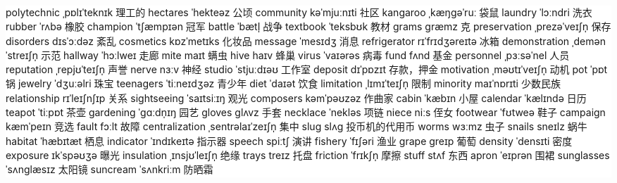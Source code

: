 polytechnic	ˌpɒlɪˈteknɪk	理工的
hectares	ˈhekteəz	公顷
community	kəˈmjuːnɪti	社区
kangaroo	ˌkæŋɡəˈruː	袋鼠
laundry	ˈlɔːndri	洗衣
rubber	ˈrʌbə	橡胶
champion	ˈtʃæmpɪən	冠军
battle	ˈbætl̩	战争
textbook	ˈteksbʊk	教材
grams	ɡræmz	克
preservation	ˌprezəˈveɪʃn̩	保存
disorders	dɪsˈɔːdəz	紊乱
cosmetics	kɒzˈmetɪks	化妆品
message	ˈmesɪdʒ	消息
refrigerator	rɪˈfrɪdʒəreɪtə	冰箱
demonstration	ˌdemənˈstreɪʃn̩	示范
hallway	ˈhɔːlweɪ	走廊
mite	maɪt	螨虫
hive	haɪv	蜂巢
virus	ˈvaɪərəs	病毒
fund	fʌnd	基金
personnel	ˌpɜːsəˈnel	人员
reputation	ˌrepjʊˈteɪʃn̩	声誉
nerve	nɜːv	神经
studio	ˈstjuːdɪəʊ	工作室
deposit	dɪˈpɒzɪt	存款，押金
motivation	ˌməʊtɪˈveɪʃn̩	动机
pot	ˈpɒt	锅
jewelry	ˈdʒuːəlri	珠宝
teenagers	ˈtiːneɪdʒəz	青少年
diet	ˈdaɪət	饮食
limitation	ˌlɪmɪˈteɪʃn̩	限制
minority	maɪˈnɒrɪti	少数民族
relationship	rɪˈleɪʃnʃɪp	关系
sightseeing	ˈsaɪtsiːɪŋ	观光
composers	kəmˈpəʊzəz	作曲家
cabin	ˈkæbɪn	小屋
calendar	ˈkælɪndə	日历
teapot	ˈtiːpɒt	茶壶
gardening	ˈɡɑːdn̩ɪŋ	园艺
gloves	ɡlʌvz	手套
necklace	ˈnekləs	项链
niece	niːs	侄女
footwear	ˈfʊtweə	鞋子
campaign	kæmˈpeɪn	竞选
fault	fɔːlt	故障
centralization	ˌsentrəlaɪˈzeɪʃn̩	集中
slug	slʌɡ	投币机的代用币
worms	wɜːmz	虫子
snails	sneɪlz	蜗牛
habitat	ˈhæbɪtæt	栖息
indicator	ˈɪndɪkeɪtə	指示器
speech	spiːtʃ	演讲
fishery	ˈfɪʃəri	渔业
grape	ɡreɪp	葡萄
density	ˈdensɪti	密度
exposure	ɪkˈspəʊʒə	曝光
insulation	ˌɪnsjʊˈleɪʃn̩	绝缘
trays	treɪz	托盘
friction	ˈfrɪkʃn̩	摩擦
stuff	stʌf	东西
apron	ˈeɪprən	围裙
sunglasses	ˈsʌnɡlæsɪz	太阳镜
suncream	ˈsʌnkriːm	防晒霜